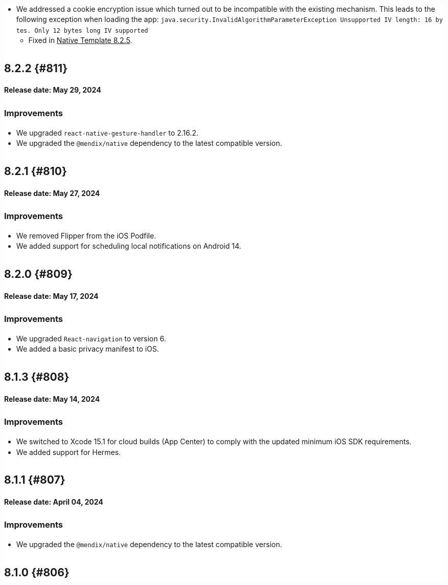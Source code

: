 * We addressed a cookie encryption issue which turned out to be incompatible with the existing mechanism. This leads to the following exception when loading the app: `java.security.InvalidAlgorithmParameterException Unsupported IV length: 16 bytes. Only 12 bytes long IV supported`
    * Fixed in [Native Template 8.2.5](#fix-cookie-encryption). 

## 8.2.2 {#811}

**Release date: May 29, 2024**

### Improvements

* We upgraded `react-native-gesture-handler` to 2.16.2.
* We upgraded the `@mendix/native` dependency to the latest compatible version.

## 8.2.1 {#810}

**Release date: May 27, 2024**

### Improvements

* We removed Flipper from the iOS Podfile.
* We added support for scheduling local notifications on Android 14.

## 8.2.0 {#809}

**Release date: May 17, 2024**

### Improvements

* We upgraded `React-navigation` to version 6.
* We added a basic privacy manifest to iOS.

## 8.1.3 {#808}

**Release date: May 14, 2024**

### Improvements

* We switched to Xcode 15.1 for cloud builds (App Center) to comply with the updated minimum iOS SDK requirements.
* We added support for Hermes.

## 8.1.1 {#807}

**Release date: April 04, 2024**

### Improvements

* We upgraded the `@mendix/native` dependency to the latest compatible version.

## 8.1.0 {#806}
